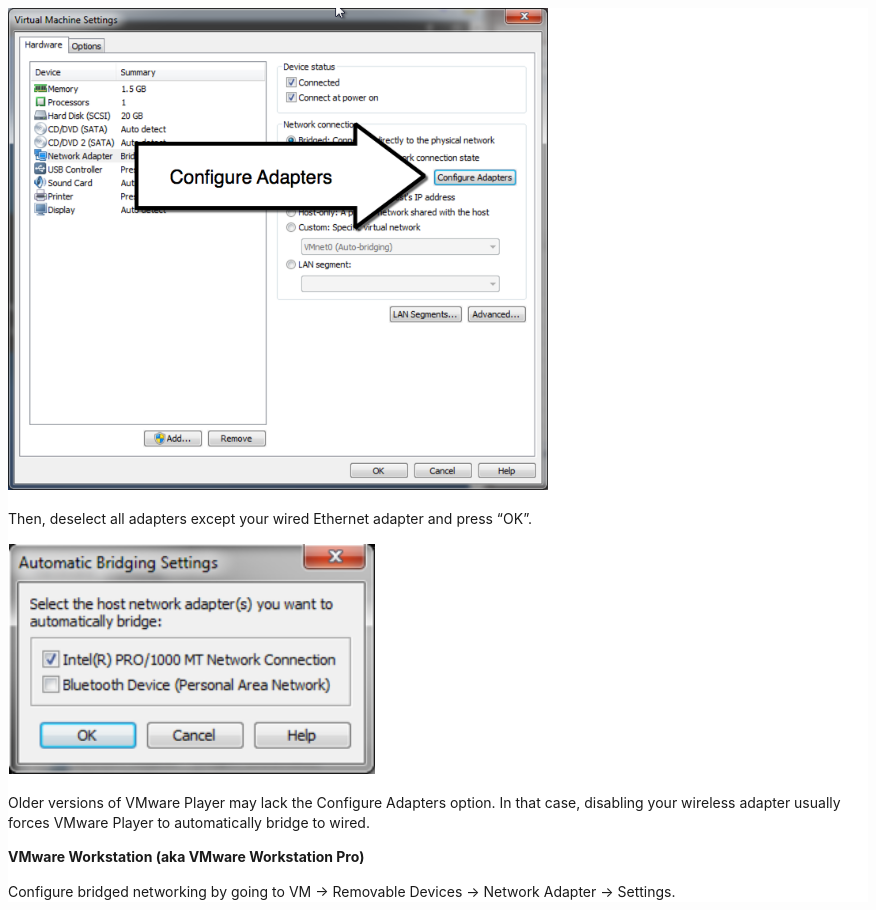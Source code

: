 <img src="./media/image2.png" width="540" height="482" />

Then, deselect all adapters except your wired Ethernet adapter and press “OK”.

<img src="./media/image3.png" width="368" height="230" />

Older versions of VMware Player may lack the Configure Adapters option. In that case, disabling your wireless adapter usually forces VMware Player to automatically bridge to wired.

**VMware Workstation (aka VMware Workstation Pro)**

Configure bridged networking by going to VM -&gt; Removable Devices -&gt; Network Adapter -&gt; Settings.
